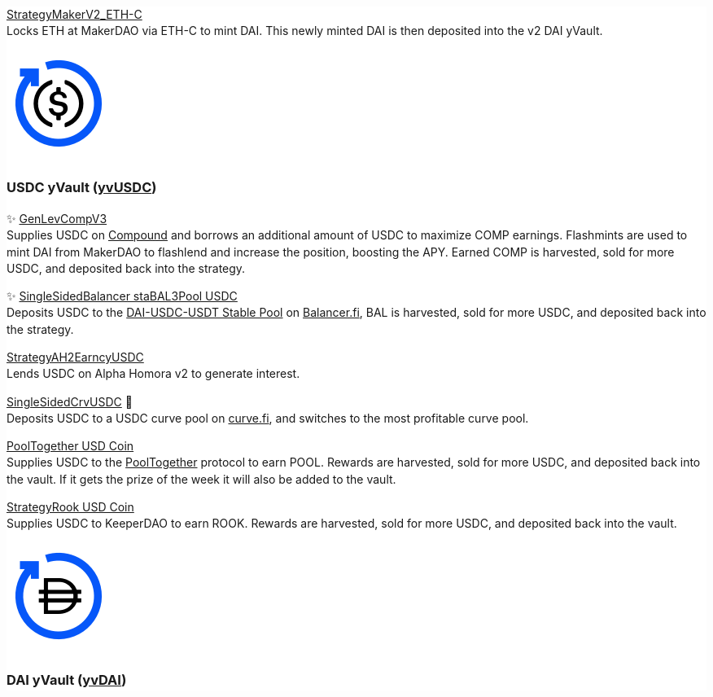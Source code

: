 [StrategyMakerV2\_ETH-C](https://etherscan.io/address/0xd33535e9F2E09485aC9cE8b27F865251161065E0)  
Locks ETH at MakerDAO via ETH-C to mint DAI. This newly minted DAI is then deposited into the v2 DAI yVault.

![](10.png)

### USDC yVault ([yvUSDC](https://etherscan.io/address/0x5f18c75abdae578b483e5f43f12a39cf75b973a9))

✨ [GenLevCompV3](https://etherscan.io/address/0x7900c70a377f89DF29D1D1939469ae3B74c5B740)  
Supplies USDC on [Compound](https://compound.finance/) and borrows an additional amount of USDC to maximize COMP earnings. Flashmints are used to mint DAI from MakerDAO to flashlend and increase the position, boosting the APY. Earned COMP is harvested, sold for more USDC, and deposited back into the strategy.

✨ [SingleSidedBalancer staBAL3Pool USDC](https://etherscan.io/address/0x520BF095FA58cB3f68C18D01746041733A1f7b85)  
Deposits USDC to the [DAI-USDC-USDT Stable Pool](https://app.balancer.fi/#/pool/0x06df3b2bbb68adc8b0e302443692037ed9f91b42000000000000000000000063) on [Balancer.fi](https://app.balancer.fi/), BAL is harvested, sold for more USDC, and deposited back into the strategy.

[StrategyAH2EarncyUSDC](https://etherscan.io/address/0x86Aa49bf28d03B1A4aBEb83872cFC13c89eB4beD#code)  
Lends USDC on Alpha Homora v2 to generate interest.

[SingleSidedCrvUSDC](https://etherscan.io/address/0x80af28cb1e44C44662F144475d7667C9C0aaB3C3) 🚀  
Deposits USDC to a USDC curve pool on [curve.fi](http://curve.fi/), and switches to the most profitable curve pool.

[PoolTogether USD Coin](https://etherscan.io/address/0x387fCa8d7e2e09655b4F49548607B55C0580fC63)  
Supplies USDC to the [PoolTogether](https://pooltogether.com/) protocol to earn POOL. Rewards are harvested, sold for more USDC, and deposited back into the vault. If it gets the prize of the week it will also be added to the vault.

[StrategyRook USD Coin](https://etherscan.io/address/0x4140F350c1B67184fE3AaEa314d8C967F99EE8Cc)  
Supplies USDC to KeeperDAO to earn ROOK. Rewards are harvested, sold for more USDC, and deposited back into the vault.

![](11.png)

### DAI yVault ([yvDAI](https://etherscan.io/address/0xdA816459F1AB5631232FE5e97a05BBBb94970c95))
